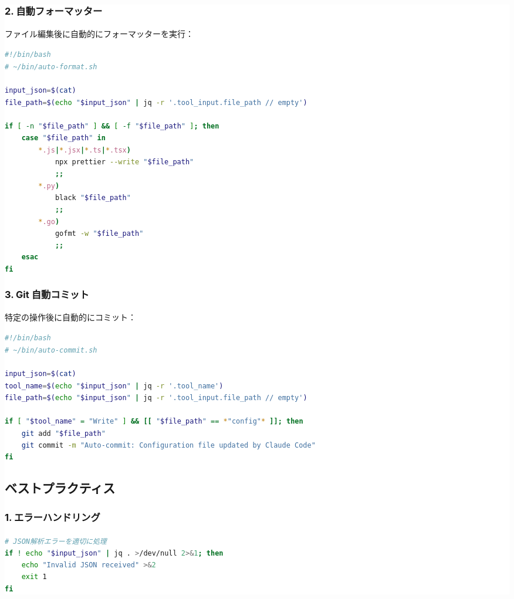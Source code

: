 ### 2. 自動フォーマッター

ファイル編集後に自動的にフォーマッターを実行：

```bash
#!/bin/bash
# ~/bin/auto-format.sh

input_json=$(cat)
file_path=$(echo "$input_json" | jq -r '.tool_input.file_path // empty')

if [ -n "$file_path" ] && [ -f "$file_path" ]; then
    case "$file_path" in
        *.js|*.jsx|*.ts|*.tsx)
            npx prettier --write "$file_path"
            ;;
        *.py)
            black "$file_path"
            ;;
        *.go)
            gofmt -w "$file_path"
            ;;
    esac
fi
```

### 3. Git 自動コミット

特定の操作後に自動的にコミット：

```bash
#!/bin/bash
# ~/bin/auto-commit.sh

input_json=$(cat)
tool_name=$(echo "$input_json" | jq -r '.tool_name')
file_path=$(echo "$input_json" | jq -r '.tool_input.file_path // empty')

if [ "$tool_name" = "Write" ] && [[ "$file_path" == *"config"* ]]; then
    git add "$file_path"
    git commit -m "Auto-commit: Configuration file updated by Claude Code"
fi
```

## ベストプラクティス

### 1. エラーハンドリング

```bash
# JSON解析エラーを適切に処理
if ! echo "$input_json" | jq . >/dev/null 2>&1; then
    echo "Invalid JSON received" >&2
    exit 1
fi
```
